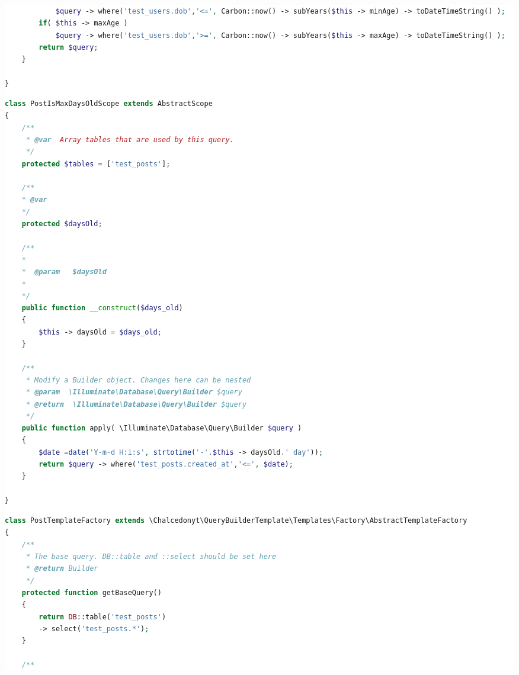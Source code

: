 ``` php
            $query -> where('test_users.dob','<=', Carbon::now() -> subYears($this -> minAge) -> toDateTimeString() );
        if( $this -> maxAge )
            $query -> where('test_users.dob','>=', Carbon::now() -> subYears($this -> maxAge) -> toDateTimeString() );
        return $query;
    }

}
```



```php
class PostIsMaxDaysOldScope extends AbstractScope
{
    /**
     * @var  Array tables that are used by this query.
     */
    protected $tables = ['test_posts'];

    /**
    * @var
    */
    protected $daysOld;

    /**
    *
    *  @param   $daysOld
    *
    */
    public function __construct($days_old)
    {
        $this -> daysOld = $days_old;
    }

    /**
     * Modify a Builder object. Changes here can be nested
     * @param  \Illuminate\Database\Query\Builder $query
     * @return  \Illuminate\Database\Query\Builder $query
     */
    public function apply( \Illuminate\Database\Query\Builder $query )
    {
        $date =date('Y-m-d H:i:s', strtotime('-'.$this -> daysOld.' day'));
        return $query -> where('test_posts.created_at','<=', $date);
    }

}
```

```php
class PostTemplateFactory extends \Chalcedonyt\QueryBuilderTemplate\Templates\Factory\AbstractTemplateFactory
{
    /**
     * The base query. DB::table and ::select should be set here
     * @return Builder
     */
    protected function getBaseQuery()
    {
        return DB::table('test_posts')
        -> select('test_posts.*');
    }

    /**
```